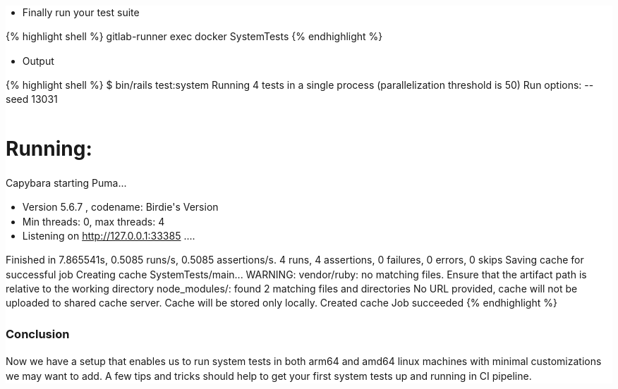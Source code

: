 - Finally run your test suite

{% highlight shell %}
gitlab-runner exec docker SystemTests
{% endhighlight %}

- Output

{% highlight shell %}
  $ bin/rails test:system
  Running 4 tests in a single process (parallelization threshold is 50)
  Run options: --seed 13031

  # Running:

  Capybara starting Puma...
  * Version 5.6.7 , codename: Birdie's Version
  * Min threads: 0, max threads: 4
  * Listening on http://127.0.0.1:33385
  ....

  Finished in 7.865541s, 0.5085 runs/s, 0.5085 assertions/s.
  4 runs, 4 assertions, 0 failures, 0 errors, 0 skips
  Saving cache for successful job
  Creating cache SystemTests/main...
  WARNING: vendor/ruby: no matching files. Ensure that the artifact path is relative to the working directory
  node_modules/: found 2 matching files and directories
  No URL provided, cache will not be uploaded to shared cache server. Cache will be stored only locally.
  Created cache
  Job succeeded
{% endhighlight %}

### **Conclusion**

Now we have a setup that enables us to run system tests in both arm64 and amd64 linux machines with minimal customizations we may want to add. A few tips and tricks should help to get your first system tests up and running in CI pipeline.